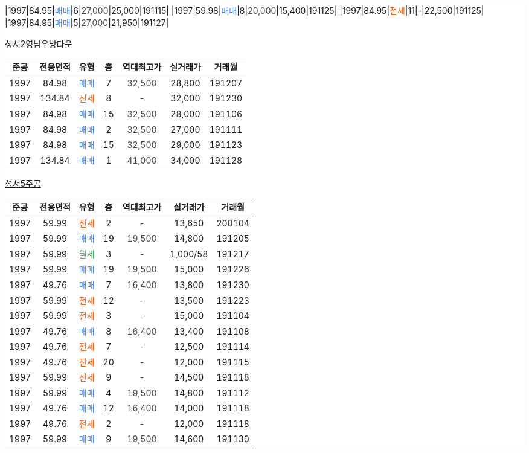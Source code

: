 |1997|84.95|<span style="color:#4285f3">매매</span>|6|<span style="color:#444444">27,000</span>|25,000|191115|
|1997|59.98|<span style="color:#4285f3">매매</span>|8|<span style="color:#444444">20,000</span>|15,400|191125|
|1997|84.95|<span style="color:#ff5a00">전세</span>|11|<span style="color:#444444">-</span>|22,500|191125|
|1997|84.95|<span style="color:#4285f3">매매</span>|5|<span style="color:#444444">27,000</span>|21,950|191127|

[성서2영남우방타운](https://search.naver.com/search.naver?query=%EB%8C%80%EA%B5%AC%EA%B4%91%EC%97%AD%EC%8B%9C+%EB%8B%AC%EC%84%9C%EA%B5%AC+%EC%9A%A9%EC%82%B0%EB%8F%99+%EC%84%B1%EC%84%9C2%EC%98%81%EB%82%A8%EC%9A%B0%EB%B0%A9%ED%83%80%EC%9A%B4)

|준공|전용면적|유형|층|역대최고가|실거래가|거래월|
|:---:|:---:|:---:|:---:|:---:|:---:|:---:|
|1997|84.98|<span style="color:#4285f3">매매</span>|7|<span style="color:#444444">32,500</span>|28,800|191207|
|1997|134.84|<span style="color:#ff5a00">전세</span>|8|<span style="color:#444444">-</span>|32,000|191230|
|1997|84.98|<span style="color:#4285f3">매매</span>|15|<span style="color:#444444">32,500</span>|28,000|191106|
|1997|84.98|<span style="color:#4285f3">매매</span>|2|<span style="color:#444444">32,500</span>|27,000|191111|
|1997|84.98|<span style="color:#4285f3">매매</span>|15|<span style="color:#444444">32,500</span>|29,000|191123|
|1997|134.84|<span style="color:#4285f3">매매</span>|1|<span style="color:#444444">41,000</span>|34,000|191128|

[성서5주공](https://search.naver.com/search.naver?query=%EB%8C%80%EA%B5%AC%EA%B4%91%EC%97%AD%EC%8B%9C+%EB%8B%AC%EC%84%9C%EA%B5%AC+%EC%9A%A9%EC%82%B0%EB%8F%99+%EC%84%B1%EC%84%9C5%EC%A3%BC%EA%B3%B5)

|준공|전용면적|유형|층|역대최고가|실거래가|거래월|
|:---:|:---:|:---:|:---:|:---:|:---:|:---:|
|1997|59.99|<span style="color:#ff5a00">전세</span>|2|<span style="color:#444444">-</span>|13,650|200104|
|1997|59.99|<span style="color:#4285f3">매매</span>|19|<span style="color:#444444">19,500</span>|14,800|191205|
|1997|59.99|<span style="color:#34a853">월세</span>|3|<span style="color:#444444">-</span>|1,000/58|191217|
|1997|59.99|<span style="color:#4285f3">매매</span>|19|<span style="color:#444444">19,500</span>|15,000|191226|
|1997|49.76|<span style="color:#4285f3">매매</span>|7|<span style="color:#444444">16,400</span>|13,800|191230|
|1997|59.99|<span style="color:#ff5a00">전세</span>|12|<span style="color:#444444">-</span>|13,500|191223|
|1997|59.99|<span style="color:#ff5a00">전세</span>|3|<span style="color:#444444">-</span>|15,000|191104|
|1997|49.76|<span style="color:#4285f3">매매</span>|8|<span style="color:#444444">16,400</span>|13,400|191108|
|1997|49.76|<span style="color:#ff5a00">전세</span>|7|<span style="color:#444444">-</span>|12,500|191114|
|1997|49.76|<span style="color:#ff5a00">전세</span>|20|<span style="color:#444444">-</span>|12,000|191115|
|1997|59.99|<span style="color:#ff5a00">전세</span>|9|<span style="color:#444444">-</span>|14,500|191118|
|1997|59.99|<span style="color:#4285f3">매매</span>|4|<span style="color:#444444">19,500</span>|14,800|191112|
|1997|49.76|<span style="color:#4285f3">매매</span>|12|<span style="color:#444444">16,400</span>|14,000|191118|
|1997|49.76|<span style="color:#ff5a00">전세</span>|2|<span style="color:#444444">-</span>|12,000|191118|
|1997|59.99|<span style="color:#4285f3">매매</span>|9|<span style="color:#444444">19,500</span>|14,600|191130|
